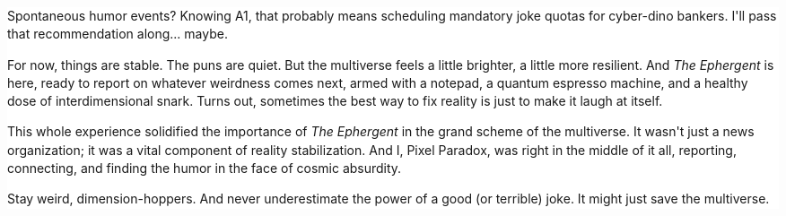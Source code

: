 Spontaneous humor events? Knowing A1, that probably means scheduling mandatory joke quotas for cyber-dino bankers. I'll pass that recommendation along... maybe.

For now, things are stable. The puns are quiet. But the multiverse feels a little brighter, a little more resilient. And *The Ephergent* is here, ready to report on whatever weirdness comes next, armed with a notepad, a quantum espresso machine, and a healthy dose of interdimensional snark. Turns out, sometimes the best way to fix reality is just to make it laugh at itself.

This whole experience solidified the importance of *The Ephergent* in the grand scheme of the multiverse. It wasn't just a news organization; it was a vital component of reality stabilization. And I, Pixel Paradox, was right in the middle of it all, reporting, connecting, and finding the humor in the face of cosmic absurdity.

Stay weird, dimension-hoppers. And never underestimate the power of a good (or terrible) joke. It might just save the multiverse.
